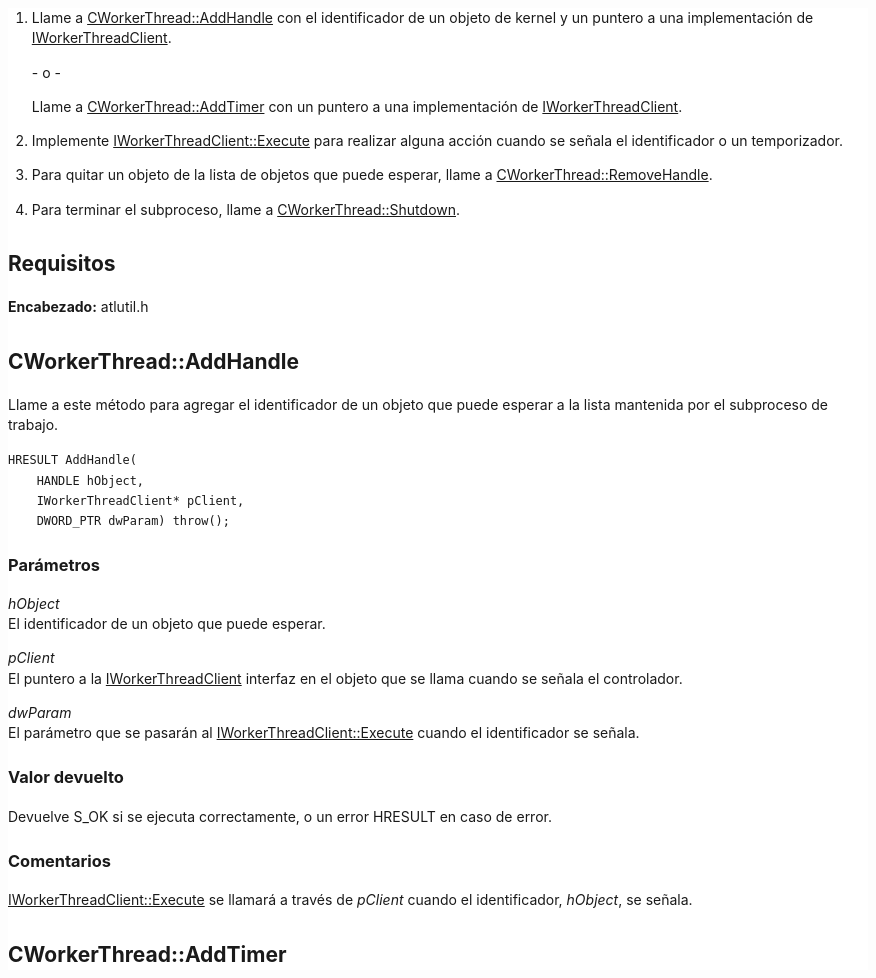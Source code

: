 1. Llame a [CWorkerThread::AddHandle](#addhandle) con el identificador de un objeto de kernel y un puntero a una implementación de [IWorkerThreadClient](../../atl/reference/iworkerthreadclient-interface.md).

   \- o -

   Llame a [CWorkerThread::AddTimer](#addtimer) con un puntero a una implementación de [IWorkerThreadClient](../../atl/reference/iworkerthreadclient-interface.md).

1. Implemente [IWorkerThreadClient::Execute](../../atl/reference/iworkerthreadclient-interface.md#execute) para realizar alguna acción cuando se señala el identificador o un temporizador.

1. Para quitar un objeto de la lista de objetos que puede esperar, llame a [CWorkerThread::RemoveHandle](#removehandle).

1. Para terminar el subproceso, llame a [CWorkerThread::Shutdown](#shutdown).

## <a name="requirements"></a>Requisitos

**Encabezado:** atlutil.h

##  <a name="addhandle"></a>  CWorkerThread::AddHandle

Llame a este método para agregar el identificador de un objeto que puede esperar a la lista mantenida por el subproceso de trabajo.

```
HRESULT AddHandle(
    HANDLE hObject,
    IWorkerThreadClient* pClient,
    DWORD_PTR dwParam) throw();
```

### <a name="parameters"></a>Parámetros

*hObject*<br/>
El identificador de un objeto que puede esperar.

*pClient*<br/>
El puntero a la [IWorkerThreadClient](../../atl/reference/iworkerthreadclient-interface.md) interfaz en el objeto que se llama cuando se señala el controlador.

*dwParam*<br/>
El parámetro que se pasarán al [IWorkerThreadClient::Execute](../../atl/reference/iworkerthreadclient-interface.md#execute) cuando el identificador se señala.

### <a name="return-value"></a>Valor devuelto

Devuelve S_OK si se ejecuta correctamente, o un error HRESULT en caso de error.

### <a name="remarks"></a>Comentarios

[IWorkerThreadClient::Execute](../../atl/reference/iworkerthreadclient-interface.md#execute) se llamará a través de *pClient* cuando el identificador, *hObject*, se señala.

##  <a name="addtimer"></a>  CWorkerThread::AddTimer
